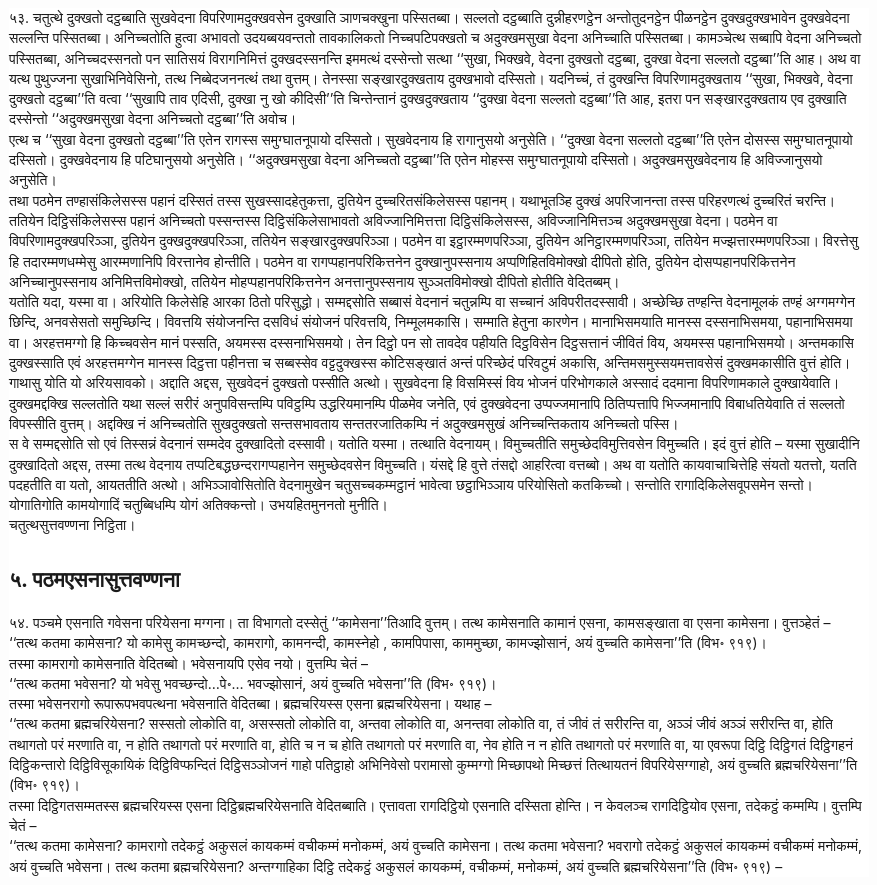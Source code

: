 ५३. चतुत्थे दुक्खतो दट्ठब्बाति सुखवेदना विपरिणामदुक्खवसेन दुक्खाति ञाणचक्खुना पस्सितब्बा। सल्लतो दट्ठब्बाति दुन्नीहरणट्ठेन अन्तोतुदनट्ठेन पीळनट्ठेन दुक्खदुक्खभावेन दुक्खवेदना सल्लन्ति पस्सितब्बा। अनिच्चतोति हुत्वा अभावतो उदयब्बयवन्ततो तावकालिकतो निच्चपटिपक्खतो च अदुक्खमसुखा वेदना अनिच्चाति पस्सितब्बा। कामञ्चेत्थ सब्बापि वेदना अनिच्चतो पस्सितब्बा, अनिच्चदस्सनतो पन सातिसयं विरागनिमित्तं दुक्खदस्सनन्ति इममत्थं दस्सेन्तो सत्था ‘‘सुखा, भिक्खवे, वेदना दुक्खतो दट्ठब्बा, दुक्खा वेदना सल्लतो दट्ठब्बा’’ति आह। अथ वा यत्थ पुथुज्जना सुखाभिनिवेसिनो, तत्थ निब्बेदजननत्थं तथा वुत्तम्। तेनस्सा सङ्खारदुक्खताय दुक्खभावो दस्सितो। यदनिच्चं, तं दुक्खन्ति विपरिणामदुक्खताय ‘‘सुखा, भिक्खवे, वेदना दुक्खतो दट्ठब्बा’’ति वत्वा ‘‘सुखापि ताव एदिसी, दुक्खा नु खो कीदिसी’’ति चिन्तेन्तानं दुक्खदुक्खताय ‘‘दुक्खा वेदना सल्लतो दट्ठब्बा’’ति आह, इतरा पन सङ्खारदुक्खताय एव दुक्खाति दस्सेन्तो ‘‘अदुक्खमसुखा वेदना अनिच्चतो दट्ठब्बा’’ति अवोच।  
एत्थ च ‘‘सुखा वेदना दुक्खतो दट्ठब्बा’’ति एतेन रागस्स समुग्घातनूपायो दस्सितो। सुखवेदनाय हि रागानुसयो अनुसेति। ‘‘दुक्खा वेदना सल्लतो दट्ठब्बा’’ति एतेन दोसस्स समुग्घातनूपायो दस्सितो। दुक्खवेदनाय हि पटिघानुसयो अनुसेति। ‘‘अदुक्खमसुखा वेदना अनिच्चतो दट्ठब्बा’’ति एतेन मोहस्स समुग्घातनूपायो दस्सितो। अदुक्खमसुखवेदनाय हि अविज्जानुसयो अनुसेति।  
तथा पठमेन तण्हासंकिलेसस्स पहानं दस्सितं तस्स सुखस्सादहेतुकत्ता, दुतियेन दुच्चरितसंकिलेसस्स पहानम्। यथाभूतञ्हि दुक्खं अपरिजानन्ता तस्स परिहरणत्थं दुच्चरितं चरन्ति। ततियेन दिट्ठिसंकिलेसस्स पहानं अनिच्चतो पस्सन्तस्स दिट्ठिसंकिलेसाभावतो अविज्जानिमित्तत्ता दिट्ठिसंकिलेसस्स, अविज्जानिमित्तञ्च अदुक्खमसुखा वेदना। पठमेन वा विपरिणामदुक्खपरिञ्ञा, दुतियेन दुक्खदुक्खपरिञ्ञा, ततियेन सङ्खारदुक्खपरिञ्ञा। पठमेन वा इट्ठारम्मणपरिञ्ञा, दुतियेन अनिट्ठारम्मणपरिञ्ञा, ततियेन मज्झत्तारम्मणपरिञ्ञा। विरत्तेसु हि तदारम्मणधम्मेसु आरम्मणानिपि विरत्तानेव होन्तीति। पठमेन वा रागप्पहानपरिकित्तनेन दुक्खानुपस्सनाय अप्पणिहितविमोक्खो दीपितो होति, दुतियेन दोसप्पहानपरिकित्तनेन अनिच्चानुपस्सनाय अनिमित्तविमोक्खो, ततियेन मोहप्पहानपरिकित्तनेन अनत्तानुपस्सनाय सुञ्ञतविमोक्खो दीपितो होतीति वेदितब्बम्।  
यतोति यदा, यस्मा वा। अरियोति किलेसेहि आरका ठितो परिसुद्धो। सम्मद्दसोति सब्बासं वेदनानं चतुन्नम्पि वा सच्चानं अविपरीतदस्सावी। अच्छेच्छि तण्हन्ति वेदनामूलकं तण्हं अग्गमग्गेन छिन्दि, अनवसेसतो समुच्छिन्दि। विवत्तयि संयोजनन्ति दसविधं संयोजनं परिवत्तयि, निम्मूलमकासि। सम्माति हेतुना कारणेन। मानाभिसमयाति मानस्स दस्सनाभिसमया, पहानाभिसमया वा। अरहत्तमग्गो हि किच्चवसेन मानं पस्सति, अयमस्स दस्सनाभिसमयो। तेन दिट्ठो पन सो तावदेव पहीयति दिट्ठविसेन दिट्ठसत्तानं जीवितं विय, अयमस्स पहानाभिसमयो। अन्तमकासि दुक्खस्साति एवं अरहत्तमग्गेन मानस्स दिट्ठत्ता पहीनत्ता च सब्बस्सेव वट्टदुक्खस्स कोटिसङ्खातं अन्तं परिच्छेदं परिवटुमं अकासि, अन्तिमसमुस्सयमत्तावसेसं दुक्खमकासीति वुत्तं होति।  
गाथासु योति यो अरियसावको। अद्दाति अद्दस, सुखवेदनं दुक्खतो पस्सीति अत्थो। सुखवेदना हि विसमिस्सं विय भोजनं परिभोगकाले अस्सादं ददमाना विपरिणामकाले दुक्खायेवाति। दुक्खमद्दक्खि सल्लतोति यथा सल्लं सरीरं अनुपविसन्तम्पि पविट्ठम्पि उद्धरियमानम्पि पीळमेव जनेति, एवं दुक्खवेदना उप्पज्जमानापि ठितिप्पत्तापि भिज्जमानापि विबाधतियेवाति तं सल्लतो विपस्सीति वुत्तम्। अद्दक्खि नं अनिच्चतोति सुखदुक्खतो सन्तसभावताय सन्ततरजातिकम्पि नं अदुक्खमसुखं अनिच्चन्तिकताय अनिच्चतो पस्सि।  
स वे सम्मद्दसोति सो एवं तिस्सन्नं वेदनानं सम्मदेव दुक्खादितो दस्सावी। यतोति यस्मा। तत्थाति वेदनायम्। विमुच्चतीति समुच्छेदविमुत्तिवसेन विमुच्चति। इदं वुत्तं होति – यस्मा सुखादीनि दुक्खादितो अद्दस, तस्मा तत्थ वेदनाय तप्पटिबद्धछन्दरागप्पहानेन समुच्छेदवसेन विमुच्चति। यंसद्दे हि वुत्ते तंसद्दो आहरित्वा वत्तब्बो। अथ वा यतोति कायवाचाचित्तेहि संयतो यतत्तो, यतति पदहतीति वा यतो, आयततीति अत्थो। अभिञ्ञावोसितोति वेदनामुखेन चतुसच्चकम्मट्ठानं भावेत्वा छट्ठाभिञ्ञाय परियोसितो कतकिच्चो। सन्तोति रागादिकिलेसवूपसमेन सन्तो। योगातिगोति कामयोगादिं चतुब्बिधम्पि योगं अतिक्कन्तो। उभयहितमुननतो मुनीति।  
चतुत्थसुत्तवण्णना निट्ठिता।  


## ५. पठमएसनासुत्तवण्णना

५४. पञ्चमे एसनाति गवेसना परियेसना मग्गना। ता विभागतो दस्सेतुं ‘‘कामेसना’’तिआदि वुत्तम्। तत्थ कामेसनाति कामानं एसना, कामसङ्खाता वा एसना कामेसना। वुत्तञ्हेतं –  
‘‘तत्थ कतमा कामेसना? यो कामेसु कामच्छन्दो, कामरागो, कामनन्दी, कामस्नेहो , कामपिपासा, काममुच्छा, कामज्झोसानं, अयं वुच्चति कामेसना’’ति (विभ॰ ९१९)।  
तस्मा कामरागो कामेसनाति वेदितब्बो। भवेसनायपि एसेव नयो। वुत्तम्पि चेतं –  
‘‘तत्थ कतमा भवेसना? यो भवेसु भवच्छन्दो…पे॰… भवज्झोसानं, अयं वुच्चति भवेसना’’ति (विभ॰ ९१९)।  
तस्मा भवेसनरागो रूपारूपभवपत्थना भवेसनाति वेदितब्बा। ब्रह्मचरियस्स एसना ब्रह्मचरियेसना। यथाह –  
‘‘तत्थ कतमा ब्रह्मचरियेसना? सस्सतो लोकोति वा, असस्सतो लोकोति वा, अन्तवा लोकोति वा, अनन्तवा लोकोति वा, तं जीवं तं सरीरन्ति वा, अञ्ञं जीवं अञ्ञं सरीरन्ति वा, होति तथागतो परं मरणाति वा, न होति तथागतो परं मरणाति वा, होति च न च होति तथागतो परं मरणाति वा, नेव होति न न होति तथागतो परं मरणाति वा, या एवरूपा दिट्ठि दिट्ठिगतं दिट्ठिगहनं दिट्ठिकन्तारो दिट्ठिविसूकायिकं दिट्ठिविप्फन्दितं दिट्ठिसञ्ञोजनं गाहो पतिट्ठाहो अभिनिवेसो परामासो कुम्मग्गो मिच्छापथो मिच्छत्तं तित्थायतनं विपरियेसग्गाहो, अयं वुच्चति ब्रह्मचरियेसना’’ति (विभ॰ ९१९)।  
तस्मा दिट्ठिगतसम्मतस्स ब्रह्मचरियस्स एसना दिट्ठिब्रह्मचरियेसनाति वेदितब्बाति। एत्तावता रागदिट्ठियो एसनाति दस्सिता होन्ति। न केवलञ्च रागदिट्ठियोव एसना, तदेकट्ठं कम्मम्पि। वुत्तम्पि चेतं –  
‘‘तत्थ कतमा कामेसना? कामरागो तदेकट्ठं अकुसलं कायकम्मं वचीकम्मं मनोकम्मं, अयं वुच्चति कामेसना। तत्थ कतमा भवेसना? भवरागो तदेकट्ठं अकुसलं कायकम्मं वचीकम्मं मनोकम्मं, अयं वुच्चति भवेसना। तत्थ कतमा ब्रह्मचरियेसना? अन्तग्गाहिका दिट्ठि तदेकट्ठं अकुसलं कायकम्मं, वचीकम्मं, मनोकम्मं, अयं वुच्चति ब्रह्मचरियेसना’’ति (विभ॰ ९१९) –  